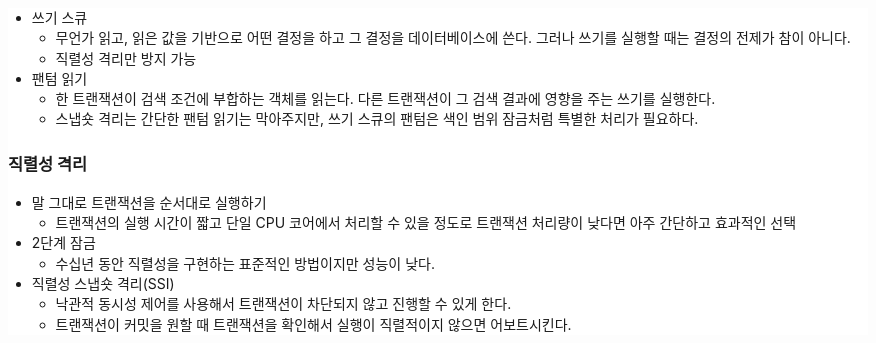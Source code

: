 - 쓰기 스큐
  - 무언가 읽고, 읽은 값을 기반으로 어떤 결정을 하고 그 결정을 데이터베이스에 쓴다. 그러나 쓰기를 실행할 때는 결정의 전제가 참이 아니다.
  - 직렬성 격리만 방지 가능
- 팬텀 읽기
  - 한 트랜잭션이 검색 조건에 부합하는 객체를 읽는다. 다른 트랜잭션이 그 검색 결과에 영향을 주는 쓰기를 실행한다.
  - 스냅숏 격리는 간단한 팬텀 읽기는 막아주지만, 쓰기 스큐의 팬텀은 색인 범위 잠금처럼 특별한 처리가 필요하다.

### 직렬성 격리

- 말 그대로 트랜잭션을 순서대로 실행하기
  - 트랜잭션의 실행 시간이 짧고 단일 CPU 코어에서 처리할 수 있을 정도로 트랜잭션 처리량이 낮다면 아주 간단하고 효과적인 선택
- 2단계 잠금
  - 수십년 동안 직렬성을 구현하는 표준적인 방법이지만 성능이 낮다.
- 직렬성 스냅숏 격리(SSI)
  - 낙관적 동시성 제어를 사용해서 트랜잭션이 차단되지 않고 진행할 수 있게 한다.
  - 트랜잭션이 커밋을 원할 때 트랜잭션을 확인해서 실행이 직렬적이지 않으면 어보트시킨다.

